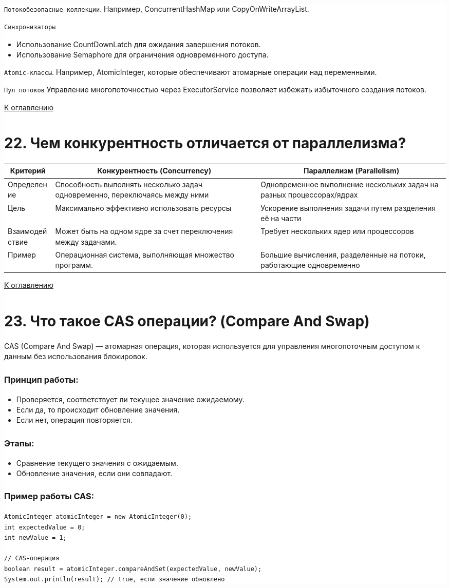 `Потокобезопасные коллекции`. Например, ConcurrentHashMap или CopyOnWriteArrayList.

`Синхронизаторы`

+ Использование CountDownLatch для ожидания завершения потоков. 
+ Использование Semaphore для ограничения одновременного доступа.

`Atomic-классы`. Например, AtomicInteger, которые обеспечивают атомарные операции над переменными.

`Пул потоков` Управление многопоточностью через ExecutorService позволяет избежать избыточного создания потоков.

[К оглавлению](#Multithreading)

# 22. Чем конкурентность отличается от параллелизма?

| Критерий       | Конкурентность (Concurrency)                                                | Параллелизм (Parallelism)                                             |
|----------------|-----------------------------------------------------------------------------|-----------------------------------------------------------------------|
| Определение    | Способность выполнять несколько задач одновременно, переключаясь между ними | Одновременное выполнение нескольких задач на разных процессорах/ядрах |
| Цель           | Максимально эффективно использовать ресурсы                                 | Ускорение выполнения задачи путем разделения её на части              |
| Взаимодействие | Может быть на одном ядре за счет переключения между задачами.               | Требует нескольких ядер или процессоров                               |
| Пример         | Операционная система, выполняющая множество программ.                       | Большие вычисления, разделенные на потоки, работающие одновременно    |

[К оглавлению](#Multithreading)

# 23. Что такое CAS операции? (Compare And Swap)

CAS (Compare And Swap) — атомарная операция, которая используется для управления многопоточным доступом к данным без использования блокировок.

### Принцип работы:

+ Проверяется, соответствует ли текущее значение ожидаемому. 
+ Если да, то происходит обновление значения. 
+ Если нет, операция повторяется.

### Этапы:

+ Сравнение текущего значения с ожидаемым. 
+ Обновление значения, если они совпадают.

### Пример работы CAS:

````
AtomicInteger atomicInteger = new AtomicInteger(0);
int expectedValue = 0;
int newValue = 1;

// CAS-операция
boolean result = atomicInteger.compareAndSet(expectedValue, newValue);
System.out.println(result); // true, если значение обновлено
````
